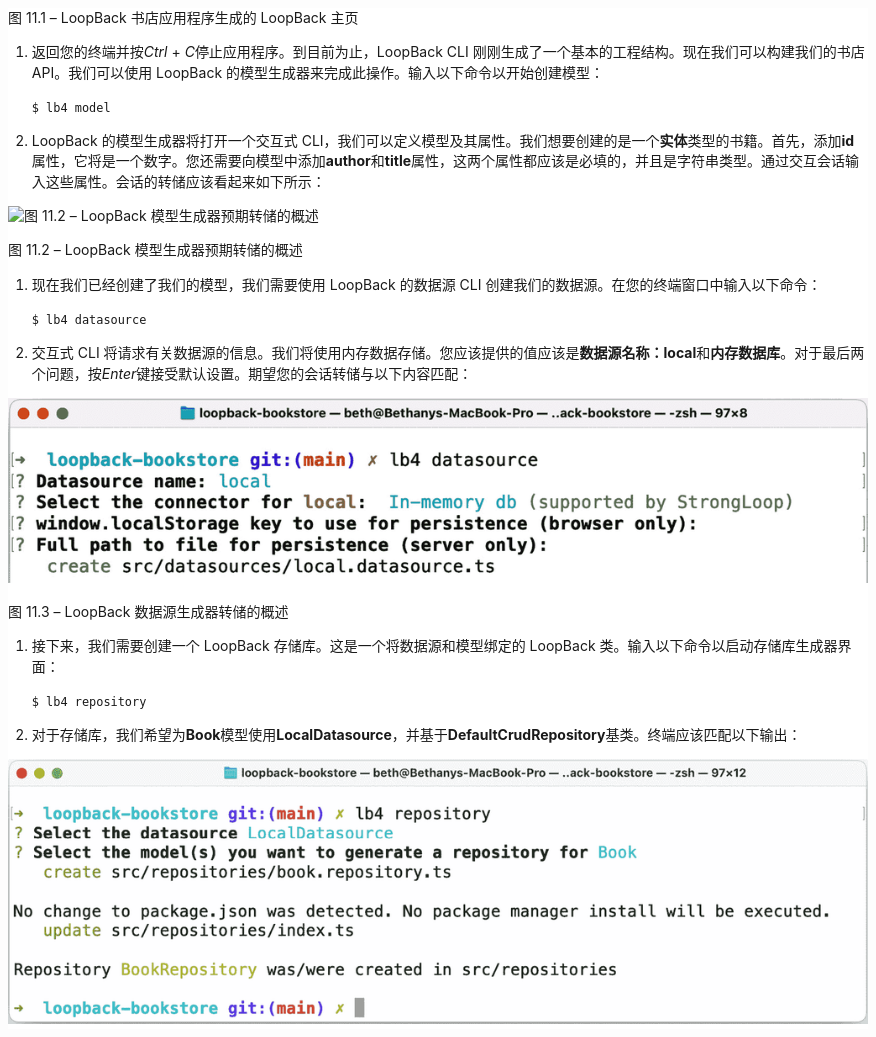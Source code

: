 图 11.1 – LoopBack 书店应用程序生成的 LoopBack 主页

1.  返回您的终端并按*Ctrl* + *C*停止应用程序。到目前为止，LoopBack CLI 刚刚生成了一个基本的工程结构。现在我们可以构建我们的书店 API。我们可以使用 LoopBack 的模型生成器来完成此操作。输入以下命令以开始创建模型：

    ```js
    $ lb4 model
    ```

1.  LoopBack 的模型生成器将打开一个交互式 CLI，我们可以定义模型及其属性。我们想要创建的是一个**实体**类型的书籍。首先，添加**id**属性，它将是一个数字。您还需要向模型中添加**author**和**title**属性，这两个属性都应该是必填的，并且是字符串类型。通过交互会话输入这些属性。会话的转储应该看起来如下所示：

![图 11.2 – LoopBack 模型生成器预期转储的概述](img/Figure_11.2_B19212.jpg)

图 11.2 – LoopBack 模型生成器预期转储的概述

1.  现在我们已经创建了我们的模型，我们需要使用 LoopBack 的数据源 CLI 创建我们的数据源。在您的终端窗口中输入以下命令：

    ```js
    $ lb4 datasource
    ```

1.  交互式 CLI 将请求有关数据源的信息。我们将使用内存数据存储。您应该提供的值应该是**数据源名称：local**和**内存数据库**。对于最后两个问题，按*Enter*键接受默认设置。期望您的会话转储与以下内容匹配：

![图 11.3 – LoopBack 数据源生成器转储的概述](img/Figure_11.3_B19212.jpg)

图 11.3 – LoopBack 数据源生成器转储的概述

1.  接下来，我们需要创建一个 LoopBack 存储库。这是一个将数据源和模型绑定的 LoopBack 类。输入以下命令以启动存储库生成器界面：

    ```js
    $ lb4 repository
    ```

1.  对于存储库，我们希望为**Book**模型使用**LocalDatasource**，并基于**DefaultCrudRepository**基类。终端应该匹配以下输出：

![图 11.4 – LoopBack 存储库生成器预期的转储](img/Figure_11.4_B19212.jpg)
